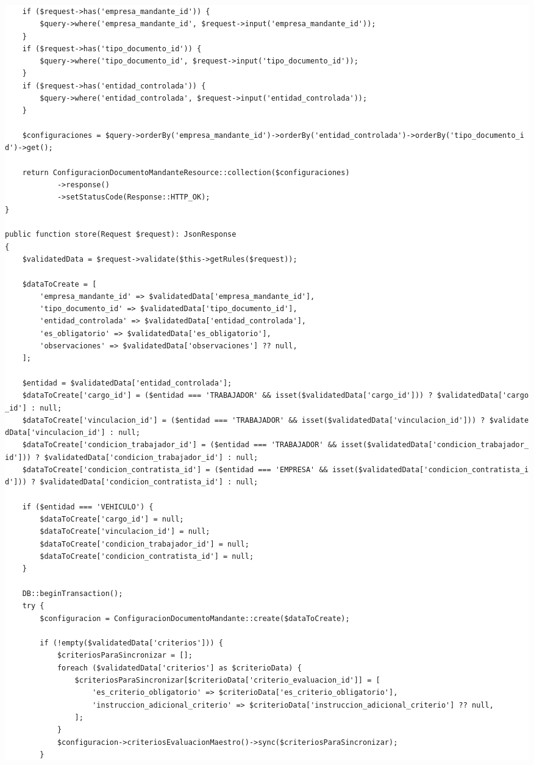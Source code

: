         if ($request->has('empresa_mandante_id')) {
            $query->where('empresa_mandante_id', $request->input('empresa_mandante_id'));
        }
        if ($request->has('tipo_documento_id')) {
            $query->where('tipo_documento_id', $request->input('tipo_documento_id'));
        }
        if ($request->has('entidad_controlada')) {
            $query->where('entidad_controlada', $request->input('entidad_controlada'));
        }

        $configuraciones = $query->orderBy('empresa_mandante_id')->orderBy('entidad_controlada')->orderBy('tipo_documento_id')->get();

        return ConfiguracionDocumentoMandanteResource::collection($configuraciones)
                ->response()
                ->setStatusCode(Response::HTTP_OK);
    }

    public function store(Request $request): JsonResponse
    {
        $validatedData = $request->validate($this->getRules($request));

        $dataToCreate = [
            'empresa_mandante_id' => $validatedData['empresa_mandante_id'],
            'tipo_documento_id' => $validatedData['tipo_documento_id'],
            'entidad_controlada' => $validatedData['entidad_controlada'],
            'es_obligatorio' => $validatedData['es_obligatorio'],
            'observaciones' => $validatedData['observaciones'] ?? null,
        ];

        $entidad = $validatedData['entidad_controlada'];
        $dataToCreate['cargo_id'] = ($entidad === 'TRABAJADOR' && isset($validatedData['cargo_id'])) ? $validatedData['cargo_id'] : null;
        $dataToCreate['vinculacion_id'] = ($entidad === 'TRABAJADOR' && isset($validatedData['vinculacion_id'])) ? $validatedData['vinculacion_id'] : null;
        $dataToCreate['condicion_trabajador_id'] = ($entidad === 'TRABAJADOR' && isset($validatedData['condicion_trabajador_id'])) ? $validatedData['condicion_trabajador_id'] : null;
        $dataToCreate['condicion_contratista_id'] = ($entidad === 'EMPRESA' && isset($validatedData['condicion_contratista_id'])) ? $validatedData['condicion_contratista_id'] : null;

        if ($entidad === 'VEHICULO') {
            $dataToCreate['cargo_id'] = null;
            $dataToCreate['vinculacion_id'] = null;
            $dataToCreate['condicion_trabajador_id'] = null;
            $dataToCreate['condicion_contratista_id'] = null;
        }

        DB::beginTransaction();
        try {
            $configuracion = ConfiguracionDocumentoMandante::create($dataToCreate);

            if (!empty($validatedData['criterios'])) {
                $criteriosParaSincronizar = [];
                foreach ($validatedData['criterios'] as $criterioData) {
                    $criteriosParaSincronizar[$criterioData['criterio_evaluacion_id']] = [
                        'es_criterio_obligatorio' => $criterioData['es_criterio_obligatorio'],
                        'instruccion_adicional_criterio' => $criterioData['instruccion_adicional_criterio'] ?? null,
                    ];
                }
                $configuracion->criteriosEvaluacionMaestro()->sync($criteriosParaSincronizar);
            }
